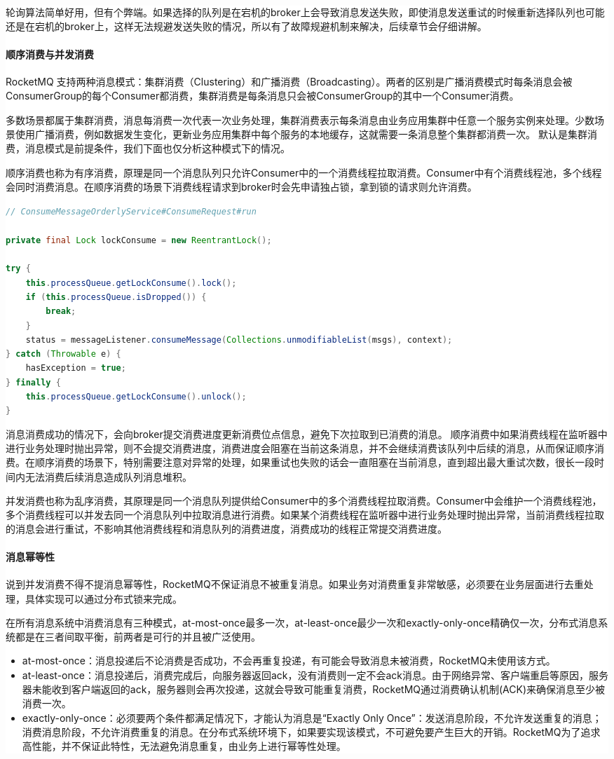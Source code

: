 轮询算法简单好用，但有个弊端。如果选择的队列是在宕机的broker上会导致消息发送失败，即使消息发送重试的时候重新选择队列也可能还是在宕机的broker上，这样无法规避发送失败的情况，所以有了故障规避机制来解决，后续章节会仔细讲解。



#### 顺序消费与并发消费

RocketMQ 支持两种消息模式：集群消费（Clustering）和广播消费（Broadcasting）。两者的区别是广播消费模式时每条消息会被ConsumerGroup的每个Consumer都消费，集群消费是每条消息只会被ConsumerGroup的其中一个Consumer消费。

多数场景都属于集群消费，消息每消费一次代表一次业务处理，集群消费表示每条消息由业务应用集群中任意一个服务实例来处理。少数场景使用广播消费，例如数据发生变化，更新业务应用集群中每个服务的本地缓存，这就需要一条消息整个集群都消费一次。 默认是集群消费，消息模式是前提条件，我们下面也仅分析这种模式下的情况。



顺序消费也称为有序消费，原理是同一个消息队列只允许Consumer中的一个消费线程拉取消费。Consumer中有个消费线程池，多个线程会同时消费消息。在顺序消费的场景下消费线程请求到broker时会先申请独占锁，拿到锁的请求则允许消费。

```java
// ConsumeMessageOrderlyService#ConsumeRequest#run

private final Lock lockConsume = new ReentrantLock();

try {
    this.processQueue.getLockConsume().lock();
    if (this.processQueue.isDropped()) {
        break;
    }
    status = messageListener.consumeMessage(Collections.unmodifiableList(msgs), context);
} catch (Throwable e) {
    hasException = true;
} finally {
    this.processQueue.getLockConsume().unlock();
}
```

消息消费成功的情况下，会向broker提交消费进度更新消费位点信息，避免下次拉取到已消费的消息。 顺序消费中如果消费线程在监听器中进行业务处理时抛出异常，则不会提交消费进度，消费进度会阻塞在当前这条消息，并不会继续消费该队列中后续的消息，从而保证顺序消费。在顺序消费的场景下，特别需要注意对异常的处理，如果重试也失败的话会一直阻塞在当前消息，直到超出最大重试次数，很长一段时间内无法消费后续消息造成队列消息堆积。



并发消费也称为乱序消费，其原理是同一个消息队列提供给Consumer中的多个消费线程拉取消费。Consumer中会维护一个消费线程池，多个消费线程可以并发去同一个消息队列中拉取消息进行消费。如果某个消费线程在监听器中进行业务处理时抛出异常，当前消费线程拉取的消息会进行重试，不影响其他消费线程和消息队列的消费进度，消费成功的线程正常提交消费进度。



#### 消息幂等性

说到并发消费不得不提消息幂等性，RocketMQ不保证消息不被重复消息。如果业务对消费重复非常敏感，必须要在业务层面进行去重处理，具体实现可以通过分布式锁来完成。

在所有消息系统中消费消息有三种模式，at-most-once最多一次，at-least-once最少一次和exactly-only-once精确仅一次，分布式消息系统都是在三者间取平衡，前两者是可行的并且被广泛使用。

- at-most-once：消息投递后不论消费是否成功，不会再重复投递，有可能会导致消息未被消费，RocketMQ未使用该方式。
- at-least-once：消息投递后，消费完成后，向服务器返回ack，没有消费则一定不会ack消息。由于网络异常、客户端重启等原因，服务器未能收到客户端返回的ack，服务器则会再次投递，这就会导致可能重复消费，RocketMQ通过消费确认机制(ACK)来确保消息至少被消费一次。
- exactly-only-once：必须要两个条件都满足情况下，才能认为消息是“Exactly Only Once”：发送消息阶段，不允许发送重复的消息；消费消息阶段，不允许消费重复的消息。在分布式系统环境下，如果要实现该模式，不可避免要产生巨大的开销。RocketMQ为了追求高性能，并不保证此特性，无法避免消息重复，由业务上进行幂等性处理。
